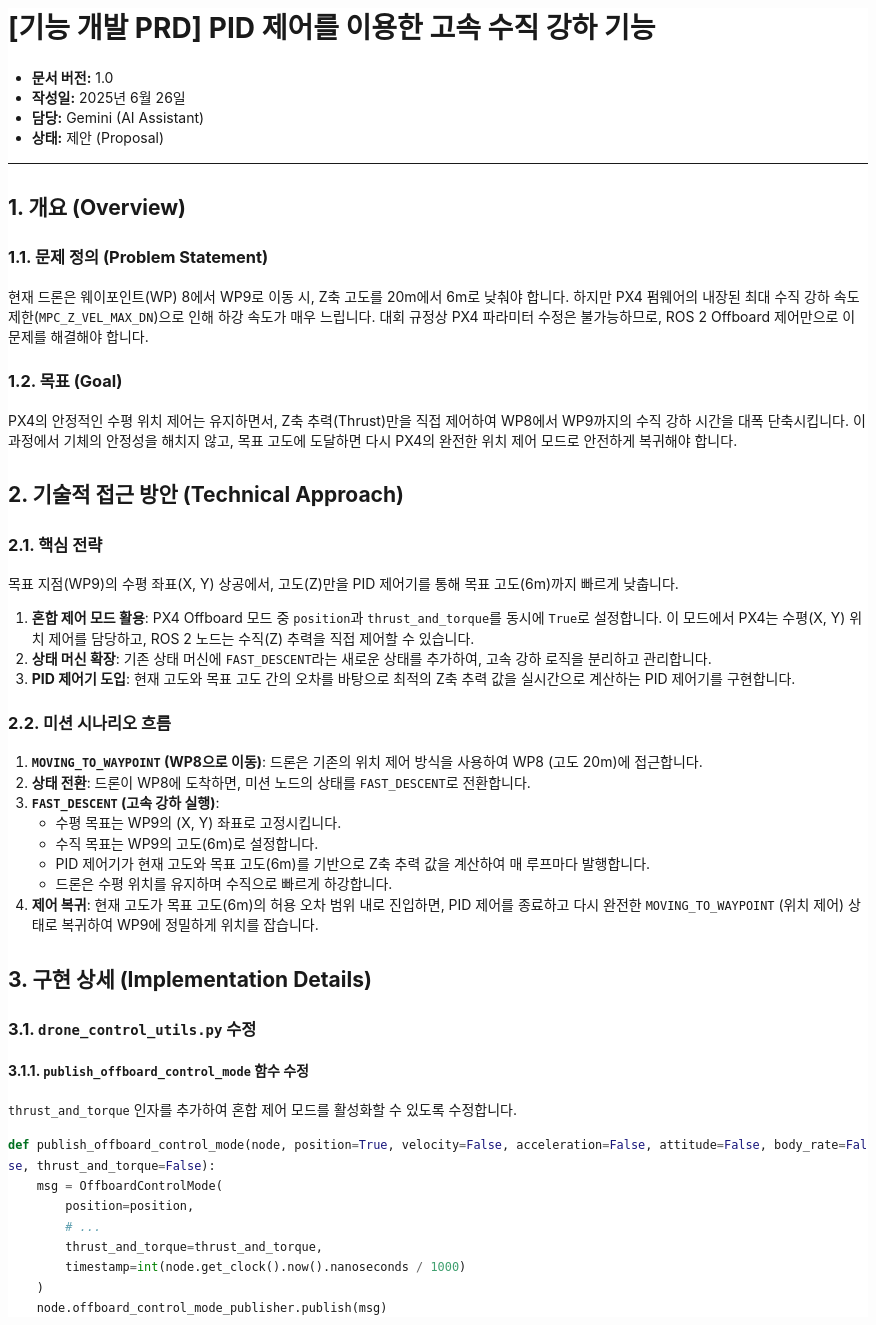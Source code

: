 # **[기능 개발 PRD] PID 제어를 이용한 고속 수직 강하 기능**

*   **문서 버전:** 1.0
*   **작성일:** 2025년 6월 26일
*   **담당:** Gemini (AI Assistant)
*   **상태:** 제안 (Proposal)

---

## 1. 개요 (Overview)

### 1.1. 문제 정의 (Problem Statement)
현재 드론은 웨이포인트(WP) 8에서 WP9로 이동 시, Z축 고도를 20m에서 6m로 낮춰야 합니다. 하지만 PX4 펌웨어의 내장된 최대 수직 강하 속도 제한(`MPC_Z_VEL_MAX_DN`)으로 인해 하강 속도가 매우 느립니다. 대회 규정상 PX4 파라미터 수정은 불가능하므로, ROS 2 Offboard 제어만으로 이 문제를 해결해야 합니다.

### 1.2. 목표 (Goal)
PX4의 안정적인 수평 위치 제어는 유지하면서, Z축 추력(Thrust)만을 직접 제어하여 WP8에서 WP9까지의 수직 강하 시간을 대폭 단축시킵니다. 이 과정에서 기체의 안정성을 해치지 않고, 목표 고도에 도달하면 다시 PX4의 완전한 위치 제어 모드로 안전하게 복귀해야 합니다.

## 2. 기술적 접근 방안 (Technical Approach)

### 2.1. 핵심 전략
목표 지점(WP9)의 수평 좌표(X, Y) 상공에서, 고도(Z)만을 PID 제어기를 통해 목표 고도(6m)까지 빠르게 낮춥니다.

1.  **혼합 제어 모드 활용**: PX4 Offboard 모드 중 `position`과 `thrust_and_torque`를 동시에 `True`로 설정합니다. 이 모드에서 PX4는 수평(X, Y) 위치 제어를 담당하고, ROS 2 노드는 수직(Z) 추력을 직접 제어할 수 있습니다.
2.  **상태 머신 확장**: 기존 상태 머신에 `FAST_DESCENT`라는 새로운 상태를 추가하여, 고속 강하 로직을 분리하고 관리합니다.
3.  **PID 제어기 도입**: 현재 고도와 목표 고도 간의 오차를 바탕으로 최적의 Z축 추력 값을 실시간으로 계산하는 PID 제어기를 구현합니다.

### 2.2. 미션 시나리오 흐름
1.  **`MOVING_TO_WAYPOINT` (WP8으로 이동)**: 드론은 기존의 위치 제어 방식을 사용하여 WP8 (고도 20m)에 접근합니다.
2.  **상태 전환**: 드론이 WP8에 도착하면, 미션 노드의 상태를 `FAST_DESCENT`로 전환합니다.
3.  **`FAST_DESCENT` (고속 강하 실행)**:
    *   수평 목표는 WP9의 (X, Y) 좌표로 고정시킵니다.
    *   수직 목표는 WP9의 고도(6m)로 설정합니다.
    *   PID 제어기가 현재 고도와 목표 고도(6m)를 기반으로 Z축 추력 값을 계산하여 매 루프마다 발행합니다.
    *   드론은 수평 위치를 유지하며 수직으로 빠르게 하강합니다.
4.  **제어 복귀**: 현재 고도가 목표 고도(6m)의 허용 오차 범위 내로 진입하면, PID 제어를 종료하고 다시 완전한 `MOVING_TO_WAYPOINT` (위치 제어) 상태로 복귀하여 WP9에 정밀하게 위치를 잡습니다.

## 3. 구현 상세 (Implementation Details)

### 3.1. `drone_control_utils.py` 수정

#### 3.1.1. `publish_offboard_control_mode` 함수 수정
`thrust_and_torque` 인자를 추가하여 혼합 제어 모드를 활성화할 수 있도록 수정합니다.

```python
def publish_offboard_control_mode(node, position=True, velocity=False, acceleration=False, attitude=False, body_rate=False, thrust_and_torque=False):
    msg = OffboardControlMode(
        position=position,
        # ...
        thrust_and_torque=thrust_and_torque,
        timestamp=int(node.get_clock().now().nanoseconds / 1000)
    )
    node.offboard_control_mode_publisher.publish(msg)
```
